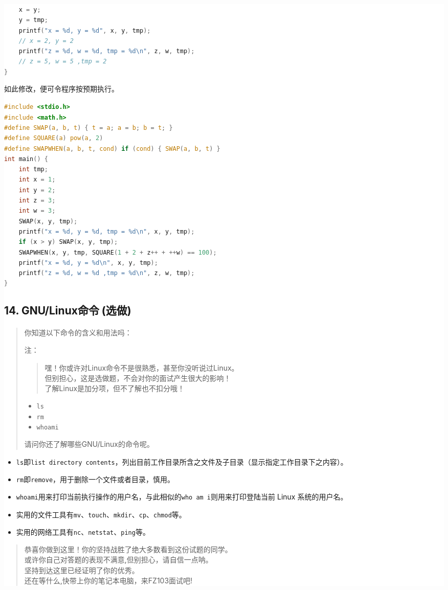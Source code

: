 ```c
    x = y;
    y = tmp;
    printf("x = %d, y = %d", x, y, tmp);
    // x = 2, y = 2
    printf("z = %d, w = %d, tmp = %d\n", z, w, tmp);
    // z = 5, w = 5 ,tmp = 2
}
```

如此修改，便可令程序按预期执行。

```c
#include <stdio.h>
#include <math.h>
#define SWAP(a, b, t) { t = a; a = b; b = t; }
#define SQUARE(a) pow(a, 2)
#define SWAPWHEN(a, b, t, cond) if (cond) { SWAP(a, b, t) }
int main() {
    int tmp;
    int x = 1;
    int y = 2;
    int z = 3;
    int w = 3;
    SWAP(x, y, tmp);
    printf("x = %d, y = %d, tmp = %d\n", x, y, tmp);
    if (x > y) SWAP(x, y, tmp);
    SWAPWHEN(x, y, tmp, SQUARE(1 + 2 + z++ + ++w) == 100);
    printf("x = %d, y = %d\n", x, y, tmp);
    printf("z = %d, w = %d ,tmp = %d\n", z, w, tmp);
}
```

## 14. GNU/Linux命令 (选做)

> 你知道以下命令的含义和用法吗：
>
> 注：
> > 嘿！你或许对Linux命令不是很熟悉，甚至你没听说过Linux。\
> > 但别担心，这是选做题，不会对你的面试产生很大的影响！\
> > 了解Linux是加分项，但不了解也不扣分哦！
> - `ls`
> - `rm`
> - `whoami`
>
> 请问你还了解哪些GNU/Linux的命令呢。

- `ls`即`list directory contents`，列出目前工作目录所含之文件及子目录（显示指定工作目录下之内容）。

- `rm`即`remove`，用于删除一个文件或者目录，慎用。

- `whoami`用来打印当前执行操作的用户名，与此相似的`who am i`则用来打印登陆当前 Linux 系统的用户名。

- 实用的文件工具有`mv`、`touch`、`mkdir`、`cp`、`chmod`等。

- 实用的网络工具有`nc`、`netstat`、`ping`等。

> 恭喜你做到这里！你的坚持战胜了绝大多数看到这份试题的同学。\
> 或许你自己对答题的表现不满意,但别担心，请自信一点呐。\
> 坚持到达这里已经证明了你的优秀。\
> 还在等什么,快带上你的笔记本电脑，来FZ103面试吧!
